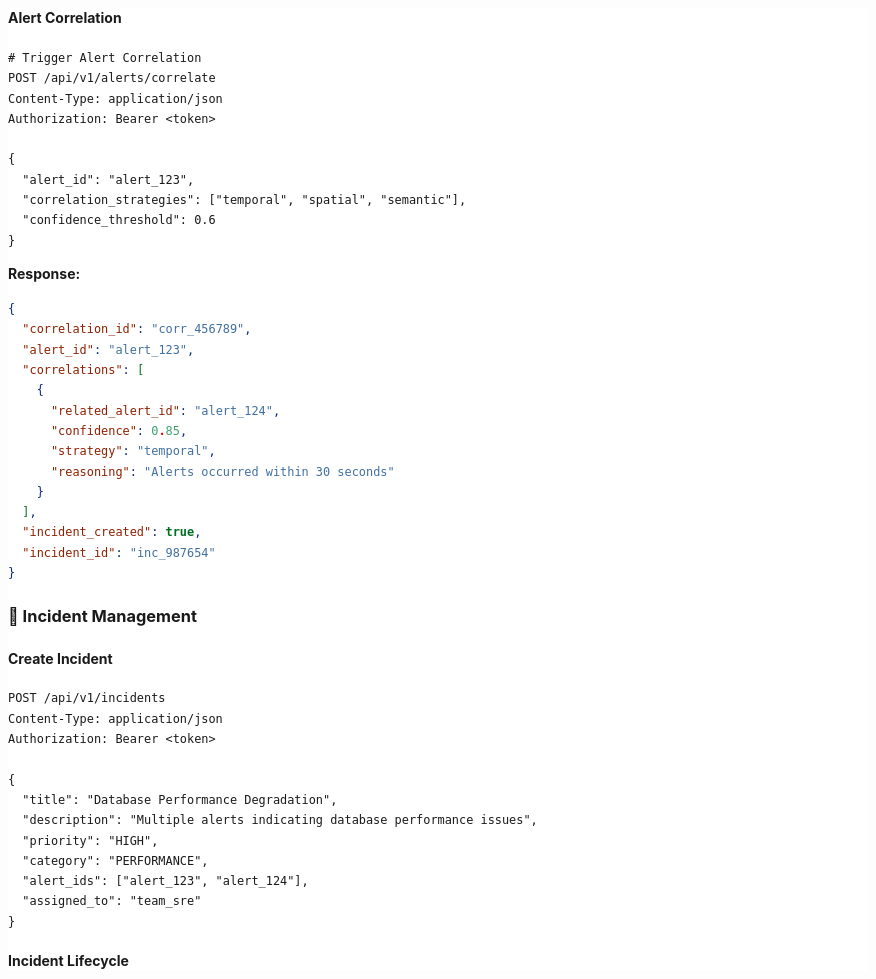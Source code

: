 #### Alert Correlation

```http
# Trigger Alert Correlation
POST /api/v1/alerts/correlate
Content-Type: application/json
Authorization: Bearer <token>

{
  "alert_id": "alert_123",
  "correlation_strategies": ["temporal", "spatial", "semantic"],
  "confidence_threshold": 0.6
}
```

**Response:**
```json
{
  "correlation_id": "corr_456789",
  "alert_id": "alert_123",
  "correlations": [
    {
      "related_alert_id": "alert_124",
      "confidence": 0.85,
      "strategy": "temporal",
      "reasoning": "Alerts occurred within 30 seconds"
    }
  ],
  "incident_created": true,
  "incident_id": "inc_987654"
}
```

### 🎯 Incident Management

#### Create Incident

```http
POST /api/v1/incidents
Content-Type: application/json
Authorization: Bearer <token>

{
  "title": "Database Performance Degradation",
  "description": "Multiple alerts indicating database performance issues",
  "priority": "HIGH",
  "category": "PERFORMANCE",
  "alert_ids": ["alert_123", "alert_124"],
  "assigned_to": "team_sre"
}
```

#### Incident Lifecycle
